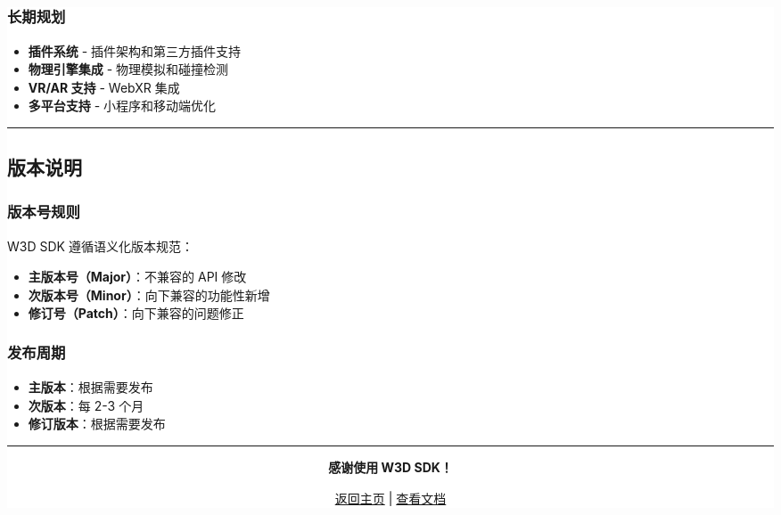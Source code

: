 ### 长期规划

- **插件系统** - 插件架构和第三方插件支持
- **物理引擎集成** - 物理模拟和碰撞检测
- **VR/AR 支持** - WebXR 集成
- **多平台支持** - 小程序和移动端优化

---

## 版本说明

### 版本号规则

W3D SDK 遵循语义化版本规范：

- **主版本号（Major）**：不兼容的 API 修改
- **次版本号（Minor）**：向下兼容的功能性新增
- **修订号（Patch）**：向下兼容的问题修正

### 发布周期

- **主版本**：根据需要发布
- **次版本**：每 2-3 个月
- **修订版本**：根据需要发布

---

<div align="center">

**感谢使用 W3D SDK！**

[返回主页](./README.md) | [查看文档](./document/zh/README.md)

</div>
